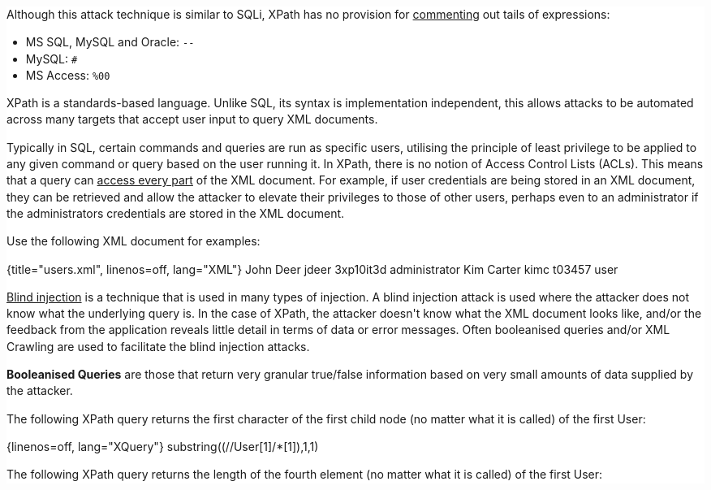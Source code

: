 Although this attack technique is similar to SQLi, XPath has no provision for [commenting](https://www.owasp.org/index.php/Comment_Injection_Attack#Examples) out tails of expressions:

* MS SQL, MySQL and Oracle: `--`
* MySQL: `#`
* MS Access: `%00`

XPath is a standards-based language. Unlike SQL, its syntax is implementation independent, this allows attacks to be automated across many targets that accept user input to query XML documents.

Typically in SQL, certain commands and queries are run as specific users, utilising the principle of least privilege to be applied to any given command or query based on the user running it. In XPath, there is no notion of Access Control Lists (ACLs). This means that a query can [access every part](https://www.owasp.org/index.php/Testing_for_XPath_Injection_(OTG-INPVAL-010)#Summary) of the XML document. For example, if user credentials are being stored in an XML document, they can be retrieved and allow the attacker to elevate their privileges to those of other users, perhaps even to an administrator if the administrators credentials are stored in the XML document.

Use the following XML document for examples:

{title="users.xml", linenos=off, lang="XML"}
    <?xml version="1.0" encoding="UTF-8"?>
    <Users>
       <User ID="1">
          <FirstName>John</FirstName>
          <LastName>Deer</LastName>
          <UserName>jdeer</UserName>
          <Password>3xp10it3d</Password>
          <Type>administrator</Type>
       </User>
       <User ID="2">
          <FirstName>Kim</FirstName>
          <LastName>Carter</LastName>
          <UserName>kimc</UserName>
          <Password>t03457</Password>
          <Type>user</Type>
       </User>
    </Users>

[Blind injection](https://www.owasp.org/index.php/Blind_XPath_Injection) is a technique that is used in many types of injection. A blind injection attack is used where the attacker does not know what the underlying query is. In the case of XPath, the attacker doesn't know what the XML document looks like, and/or the feedback from the application reveals little detail in terms of data or error messages. Often booleanised queries and/or XML Crawling are used to facilitate the blind injection attacks.

**Booleanised Queries** are those that return very granular true/false information based on very small amounts of data supplied by the attacker.

The following XPath query returns the first character of the first child node (no matter what it is called) of the first User:

{linenos=off, lang="XQuery"}
    substring((//User[1]/*[1]),1,1)

The following XPath query returns the length of the fourth element (no matter what it is called) of the first User:
